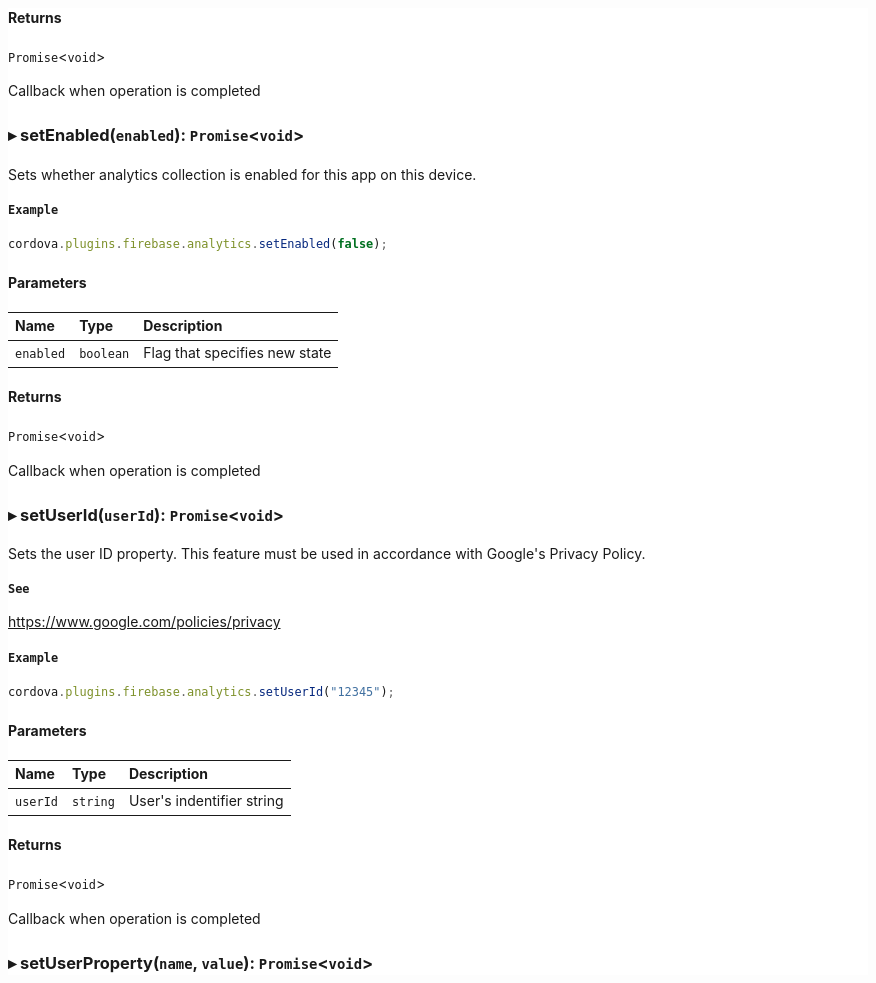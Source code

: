 #### Returns

`Promise`<`void`\>

Callback when operation is completed

### ▸ **setEnabled**(`enabled`): `Promise`<`void`\>

Sets whether analytics collection is enabled for this app on this device.

**`Example`**

```ts
cordova.plugins.firebase.analytics.setEnabled(false);
```

#### Parameters

| Name | Type | Description |
| :------ | :------ | :------ |
| `enabled` | `boolean` | Flag that specifies new state |

#### Returns

`Promise`<`void`\>

Callback when operation is completed

### ▸ **setUserId**(`userId`): `Promise`<`void`\>

Sets the user ID property. This feature must be used in accordance with Google's Privacy Policy.

**`See`**

https://www.google.com/policies/privacy

**`Example`**

```ts
cordova.plugins.firebase.analytics.setUserId("12345");
```

#### Parameters

| Name | Type | Description |
| :------ | :------ | :------ |
| `userId` | `string` | User's indentifier string |

#### Returns

`Promise`<`void`\>

Callback when operation is completed

### ▸ **setUserProperty**(`name`, `value`): `Promise`<`void`\>
